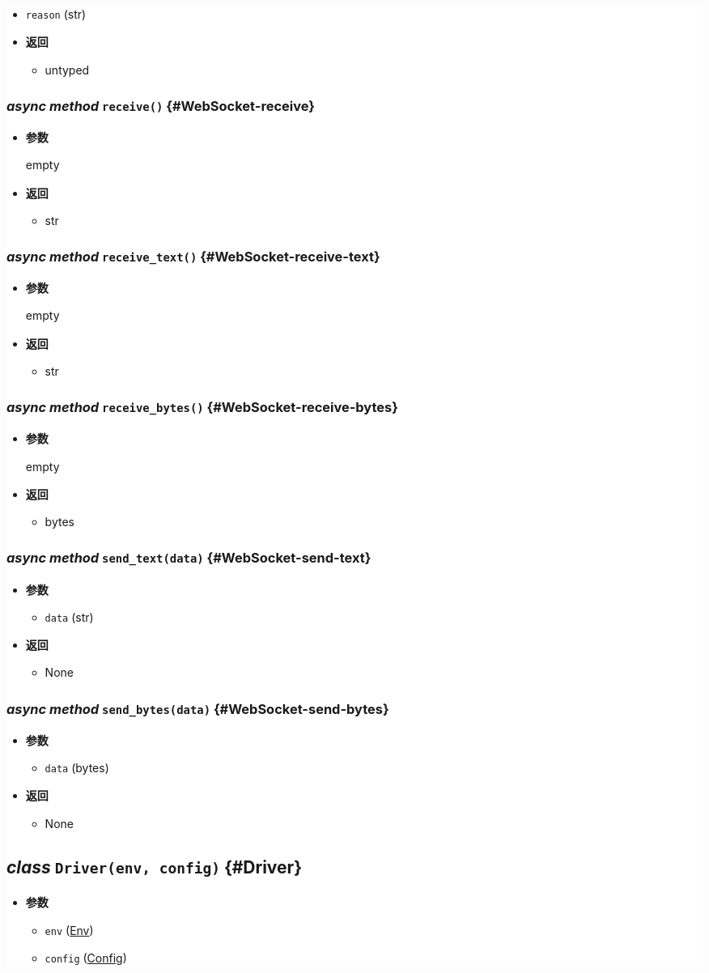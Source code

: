   - `reason` (str)

- **返回**

  - untyped

### _async method_ `receive()` {#WebSocket-receive}

- **参数**

  empty

- **返回**

  - str

### _async method_ `receive_text()` {#WebSocket-receive-text}

- **参数**

  empty

- **返回**

  - str

### _async method_ `receive_bytes()` {#WebSocket-receive-bytes}

- **参数**

  empty

- **返回**

  - bytes

### _async method_ `send_text(data)` {#WebSocket-send-text}

- **参数**

  - `data` (str)

- **返回**

  - None

### _async method_ `send_bytes(data)` {#WebSocket-send-bytes}

- **参数**

  - `data` (bytes)

- **返回**

  - None

## _class_ `Driver(env, config)` {#Driver}

- **参数**

  - `env` ([Env](../config.md#Env))

  - `config` ([Config](../config.md#Config))
